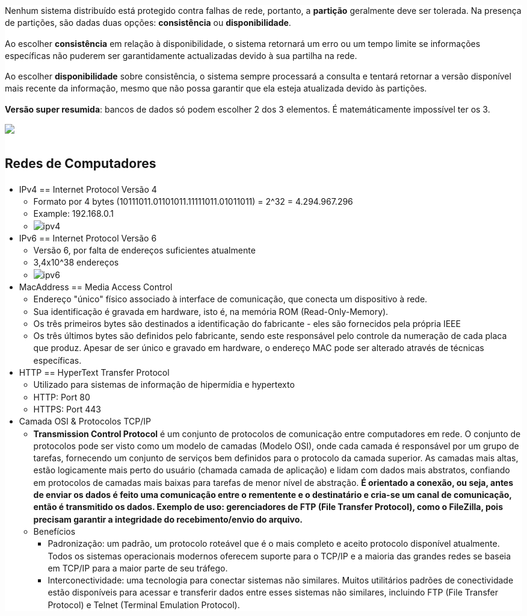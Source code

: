 
<p>Nenhum sistema distribuído está protegido contra falhas de rede, portanto, a <strong>partição</strong> geralmente deve ser tolerada. Na presença de partições, são dadas duas opções: <strong>consistência</strong> ou <strong>disponibilidade</strong>.</p>


<p>Ao escolher <strong>consistência</strong> em relação à disponibilidade, o sistema retornará um erro ou um tempo limite se informações específicas não puderem ser garantidamente actualizadas devido à sua partilha na rede.</p>


<p>Ao escolher <strong>disponibilidade</strong> sobre consistência, o sistema sempre processará a consulta e tentará retornar a versão disponível mais recente da informação, mesmo que não possa garantir que ela esteja atualizada devido às partições.</p>


<p><strong>Versão super resumida</strong>: bancos de dados só podem escolher 2 dos 3 elementos. É matemáticamente impossível ter os 3.</p>

<img class="mb-5 image-fluid w-100" src="https://user-images.githubusercontent.com/19540357/80586972-2ab4ca80-89ec-11ea-9c23-91775eff634f.png">


## Redes de Computadores

 - IPv4 == Internet Protocol Versão 4
    - Formato por 4 bytes (10111011.01101011.11111011.01011011) = 2^32 = 4.294.967.296
    - Example: 192.168.0.1
    - ![ipv4](https://user-images.githubusercontent.com/19540357/81460486-2d09e800-9195-11ea-998d-3a49cd03a6f1.png)
 - IPv6 == Internet Protocol Versão 6
    - Versão 6, por falta de endereços suficientes atualmente
    - 3,4x10^38 endereços
    - ![ipv6](https://user-images.githubusercontent.com/19540357/81460485-2b402480-9195-11ea-9b34-7a652e058b98.jpg)
 - MacAddress == Media Access Control
    - Endereço "único" físico associado à interface de comunicação, que conecta um dispositivo à rede.
    - Sua identificação é gravada em hardware, isto é, na memória ROM (Read-Only-Memory).
    - Os três primeiros bytes são destinados a identificação do fabricante - eles são fornecidos pela própria IEEE
    - Os três últimos bytes são definidos pelo fabricante, sendo este responsável pelo controle da numeração de cada placa que produz. Apesar de ser único e gravado em hardware, o endereço MAC pode ser alterado através de técnicas específicas.
 - HTTP == HyperText Transfer Protocol
    - Utilizado para sistemas de informação de hipermídia e hypertexto
    - HTTP: Port 80
    - HTTPS: Port 443
 - Camada OSI & Protocolos TCP/IP
    - <strong>Transmission Control Protocol</strong> é um conjunto de protocolos de comunicação entre computadores em rede. O conjunto de protocolos pode ser visto como um modelo de camadas (Modelo OSI), onde cada camada é responsável por um grupo de tarefas, fornecendo um conjunto de serviços bem definidos para o protocolo da camada superior. As camadas mais altas, estão logicamente mais perto do usuário (chamada camada de aplicação) e lidam com dados mais abstratos, confiando em protocolos de camadas mais baixas para tarefas de menor nível de abstração. <strong>É orientado a conexão, ou seja, antes de enviar os dados é feito uma comunicação entre o rementente e o destinatário e cria-se um canal de comunicação, então é transmitido os dados. Exemplo de uso: gerenciadores de FTP (File Transfer Protocol), como o FileZilla, pois precisam garantir a integridade do recebimento/envio do arquivo.</strong>
    - Benefícios
       - Padronização: um padrão, um protocolo roteável que é o mais completo e aceito protocolo disponível atualmente. Todos os sistemas operacionais modernos oferecem suporte para o TCP/IP e a maioria das grandes redes se baseia em TCP/IP para a maior parte de seu tráfego.
       - Interconectividade: uma tecnologia para conectar sistemas não similares. Muitos utilitários padrões de conectividade estão disponíveis para acessar e transferir dados entre esses sistemas não similares, incluindo FTP (File Transfer Protocol) e Telnet (Terminal Emulation Protocol).